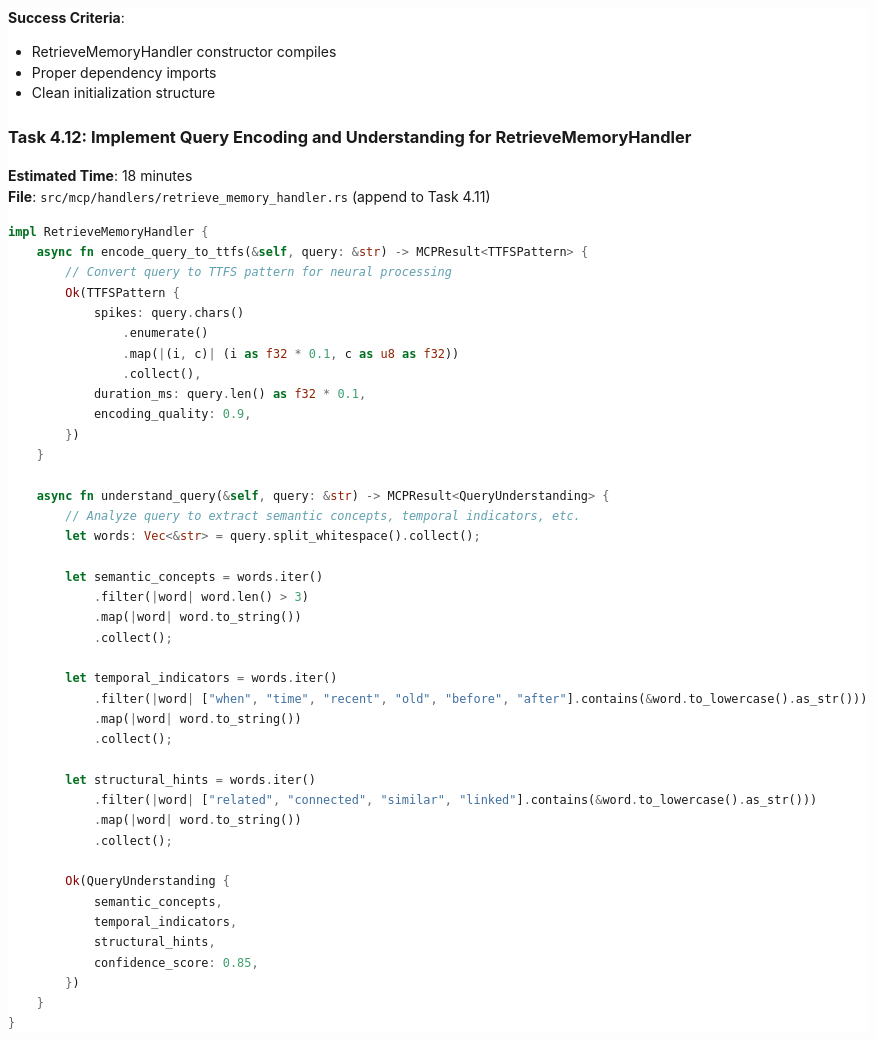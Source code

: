 
**Success Criteria**:
- RetrieveMemoryHandler constructor compiles
- Proper dependency imports
- Clean initialization structure

### Task 4.12: Implement Query Encoding and Understanding for RetrieveMemoryHandler
**Estimated Time**: 18 minutes  
**File**: `src/mcp/handlers/retrieve_memory_handler.rs` (append to Task 4.11)

```rust
impl RetrieveMemoryHandler {
    async fn encode_query_to_ttfs(&self, query: &str) -> MCPResult<TTFSPattern> {
        // Convert query to TTFS pattern for neural processing
        Ok(TTFSPattern {
            spikes: query.chars()
                .enumerate()
                .map(|(i, c)| (i as f32 * 0.1, c as u8 as f32))
                .collect(),
            duration_ms: query.len() as f32 * 0.1,
            encoding_quality: 0.9,
        })
    }
    
    async fn understand_query(&self, query: &str) -> MCPResult<QueryUnderstanding> {
        // Analyze query to extract semantic concepts, temporal indicators, etc.
        let words: Vec<&str> = query.split_whitespace().collect();
        
        let semantic_concepts = words.iter()
            .filter(|word| word.len() > 3)
            .map(|word| word.to_string())
            .collect();
        
        let temporal_indicators = words.iter()
            .filter(|word| ["when", "time", "recent", "old", "before", "after"].contains(&word.to_lowercase().as_str()))
            .map(|word| word.to_string())
            .collect();
        
        let structural_hints = words.iter()
            .filter(|word| ["related", "connected", "similar", "linked"].contains(&word.to_lowercase().as_str()))
            .map(|word| word.to_string())
            .collect();
        
        Ok(QueryUnderstanding {
            semantic_concepts,
            temporal_indicators,
            structural_hints,
            confidence_score: 0.85,
        })
    }
}
```
